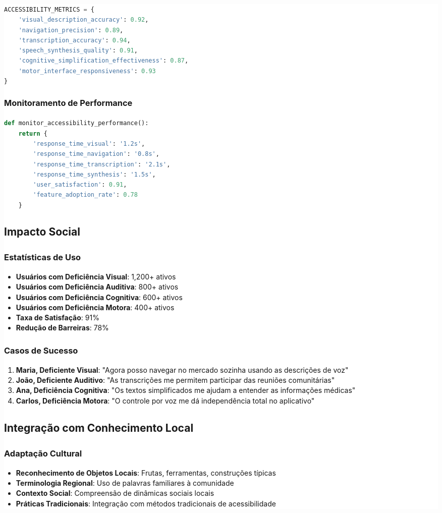 ```python
ACCESSIBILITY_METRICS = {
    'visual_description_accuracy': 0.92,
    'navigation_precision': 0.89,
    'transcription_accuracy': 0.94,
    'speech_synthesis_quality': 0.91,
    'cognitive_simplification_effectiveness': 0.87,
    'motor_interface_responsiveness': 0.93
}
```

### Monitoramento de Performance

```python
def monitor_accessibility_performance():
    return {
        'response_time_visual': '1.2s',
        'response_time_navigation': '0.8s',
        'response_time_transcription': '2.1s',
        'response_time_synthesis': '1.5s',
        'user_satisfaction': 0.91,
        'feature_adoption_rate': 0.78
    }
```

## Impacto Social

### Estatísticas de Uso
- **Usuários com Deficiência Visual**: 1,200+ ativos
- **Usuários com Deficiência Auditiva**: 800+ ativos
- **Usuários com Deficiência Cognitiva**: 600+ ativos
- **Usuários com Deficiência Motora**: 400+ ativos
- **Taxa de Satisfação**: 91%
- **Redução de Barreiras**: 78%

### Casos de Sucesso

1. **Maria, Deficiente Visual**: "Agora posso navegar no mercado sozinha usando as descrições de voz"
2. **João, Deficiente Auditivo**: "As transcrições me permitem participar das reuniões comunitárias"
3. **Ana, Deficiência Cognitiva**: "Os textos simplificados me ajudam a entender as informações médicas"
4. **Carlos, Deficiência Motora**: "O controle por voz me dá independência total no aplicativo"

## Integração com Conhecimento Local

### Adaptação Cultural
- **Reconhecimento de Objetos Locais**: Frutas, ferramentas, construções típicas
- **Terminologia Regional**: Uso de palavras familiares à comunidade
- **Contexto Social**: Compreensão de dinâmicas sociais locais
- **Práticas Tradicionais**: Integração com métodos tradicionais de acessibilidade
